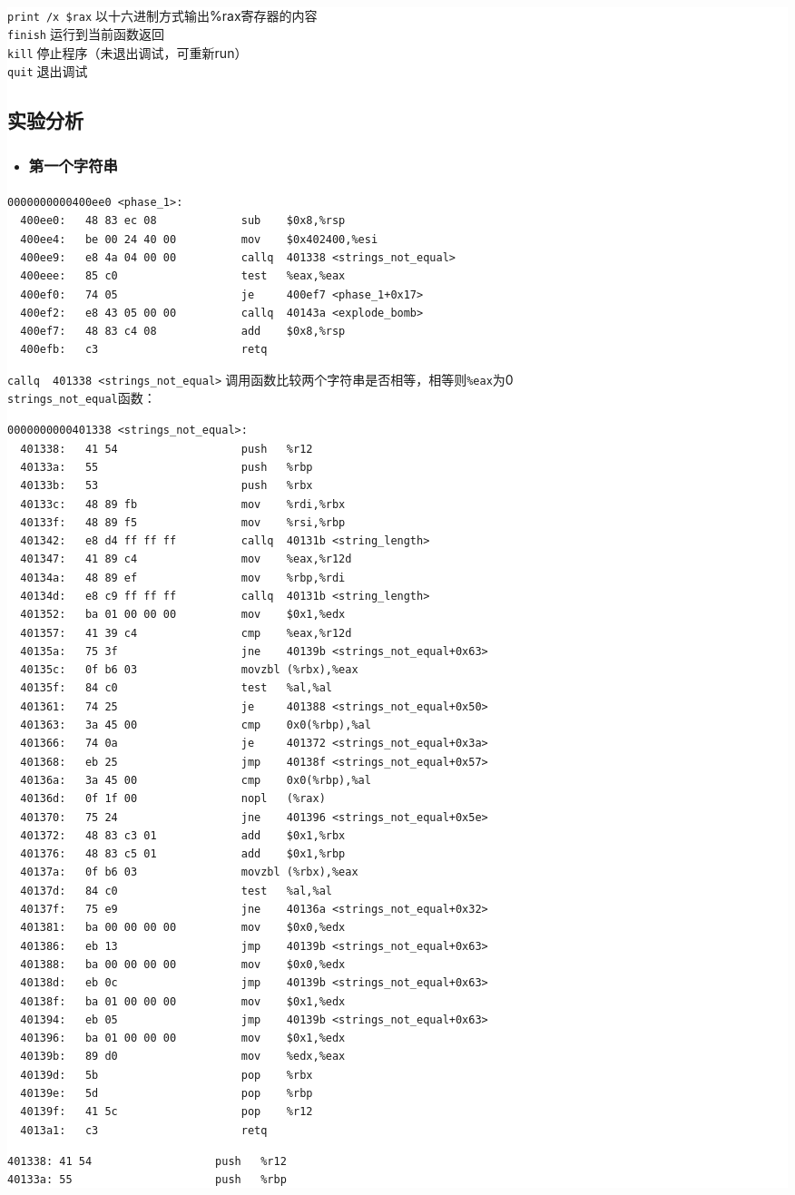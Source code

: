 `print /x $rax` 以十六进制方式输出%rax寄存器的内容  
`finish` 运行到当前函数返回  
`kill` 停止程序（未退出调试，可重新run）  
`quit` 退出调试  
## 实验分析
* ### 第一个字符串  
```x86asm
0000000000400ee0 <phase_1>:
  400ee0:	48 83 ec 08          	sub    $0x8,%rsp
  400ee4:	be 00 24 40 00       	mov    $0x402400,%esi
  400ee9:	e8 4a 04 00 00       	callq  401338 <strings_not_equal>
  400eee:	85 c0                	test   %eax,%eax
  400ef0:	74 05                	je     400ef7 <phase_1+0x17>
  400ef2:	e8 43 05 00 00       	callq  40143a <explode_bomb>
  400ef7:	48 83 c4 08          	add    $0x8,%rsp
  400efb:	c3                   	retq 
```
`callq  401338 <strings_not_equal>` 调用函数比较两个字符串是否相等，相等则`%eax`为0  
`strings_not_equal`函数：
```x86asm
0000000000401338 <strings_not_equal>:
  401338:	41 54                	push   %r12
  40133a:	55                   	push   %rbp
  40133b:	53                   	push   %rbx
  40133c:	48 89 fb             	mov    %rdi,%rbx
  40133f:	48 89 f5             	mov    %rsi,%rbp
  401342:	e8 d4 ff ff ff       	callq  40131b <string_length>
  401347:	41 89 c4             	mov    %eax,%r12d
  40134a:	48 89 ef             	mov    %rbp,%rdi
  40134d:	e8 c9 ff ff ff       	callq  40131b <string_length>
  401352:	ba 01 00 00 00       	mov    $0x1,%edx
  401357:	41 39 c4             	cmp    %eax,%r12d
  40135a:	75 3f                	jne    40139b <strings_not_equal+0x63>
  40135c:	0f b6 03             	movzbl (%rbx),%eax
  40135f:	84 c0                	test   %al,%al
  401361:	74 25                	je     401388 <strings_not_equal+0x50>
  401363:	3a 45 00             	cmp    0x0(%rbp),%al
  401366:	74 0a                	je     401372 <strings_not_equal+0x3a>
  401368:	eb 25                	jmp    40138f <strings_not_equal+0x57>
  40136a:	3a 45 00             	cmp    0x0(%rbp),%al
  40136d:	0f 1f 00             	nopl   (%rax)
  401370:	75 24                	jne    401396 <strings_not_equal+0x5e>
  401372:	48 83 c3 01          	add    $0x1,%rbx
  401376:	48 83 c5 01          	add    $0x1,%rbp
  40137a:	0f b6 03             	movzbl (%rbx),%eax
  40137d:	84 c0                	test   %al,%al
  40137f:	75 e9                	jne    40136a <strings_not_equal+0x32>
  401381:	ba 00 00 00 00       	mov    $0x0,%edx
  401386:	eb 13                	jmp    40139b <strings_not_equal+0x63>
  401388:	ba 00 00 00 00       	mov    $0x0,%edx
  40138d:	eb 0c                	jmp    40139b <strings_not_equal+0x63>
  40138f:	ba 01 00 00 00       	mov    $0x1,%edx
  401394:	eb 05                	jmp    40139b <strings_not_equal+0x63>
  401396:	ba 01 00 00 00       	mov    $0x1,%edx
  40139b:	89 d0                	mov    %edx,%eax
  40139d:	5b                   	pop    %rbx
  40139e:	5d                   	pop    %rbp
  40139f:	41 5c                	pop    %r12
  4013a1:	c3                   	retq   
```
```x86asm
401338:	41 54                	push   %r12
40133a:	55                   	push   %rbp
```